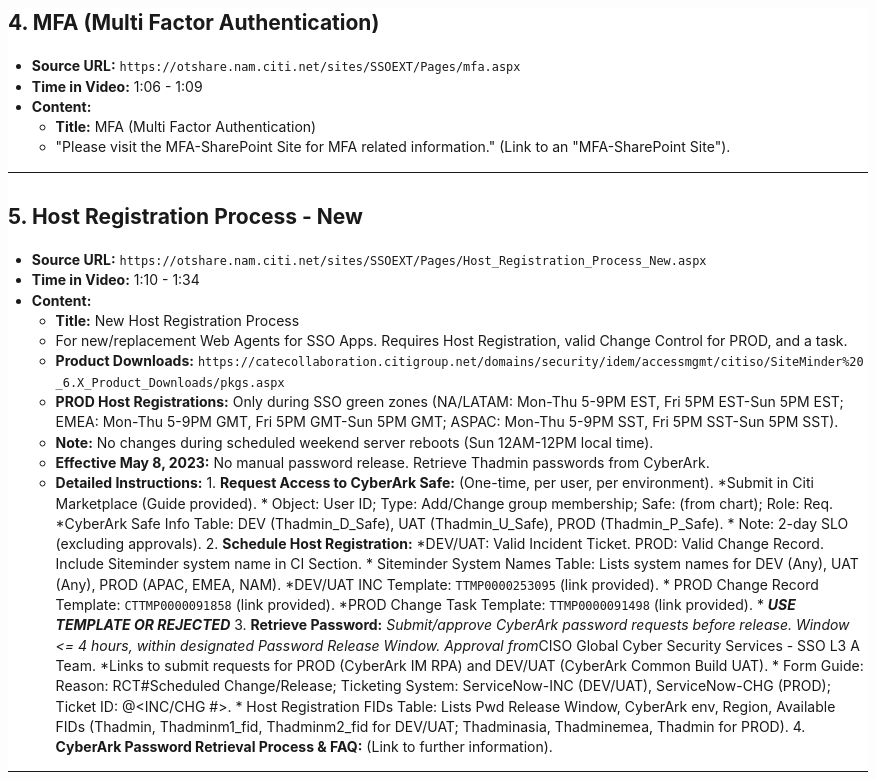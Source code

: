 
## 4. MFA (Multi Factor Authentication)

* **Source URL:** `https://otshare.nam.citi.net/sites/SSOEXT/Pages/mfa.aspx`
* **Time in Video:** 1:06 - 1:09
* **Content:**
  * **Title:** MFA (Multi Factor Authentication)
  * "Please visit the MFA-SharePoint Site for MFA related information." (Link to an "MFA-SharePoint Site").

---

## 5. Host Registration Process - New

* **Source URL:** `https://otshare.nam.citi.net/sites/SSOEXT/Pages/Host_Registration_Process_New.aspx`
* **Time in Video:** 1:10 - 1:34
* **Content:**
  * **Title:** New Host Registration Process
  * For new/replacement Web Agents for SSO Apps. Requires Host Registration, valid Change Control for PROD, and a task.
  * **Product Downloads:** `https://catecollaboration.citigroup.net/domains/security/idem/accessmgmt/citiso/SiteMinder%20_6.X_Product_Downloads/pkgs.aspx`
  * **PROD Host Registrations:** Only during SSO green zones (NA/LATAM: Mon-Thu 5-9PM EST, Fri 5PM EST-Sun 5PM EST; EMEA: Mon-Thu 5-9PM GMT, Fri 5PM GMT-Sun 5PM GMT; ASPAC: Mon-Thu 5-9PM SST, Fri 5PM SST-Sun 5PM SST).
  * **Note:** No changes during scheduled weekend server reboots (Sun 12AM-12PM local time).
  * **Effective May 8, 2023:** No manual password release. Retrieve Thadmin passwords from CyberArk.
  * **Detailed Instructions:**
        1. **Request Access to CyberArk Safe:** (One-time, per user, per environment).
            *Submit in Citi Marketplace (Guide provided).
            * Object: User ID; Type: Add/Change group membership; Safe: (from chart); Role: Req.
            *CyberArk Safe Info Table: DEV (Thadmin_D_Safe), UAT (Thadmin_U_Safe), PROD (Thadmin_P_Safe).
            * Note: 2-day SLO (excluding approvals).
        2. **Schedule Host Registration:**
            *DEV/UAT: Valid Incident Ticket. PROD: Valid Change Record. Include Siteminder system name in CI Section.
            * Siteminder System Names Table: Lists system names for DEV (Any), UAT (Any), PROD (APAC, EMEA, NAM).
            *DEV/UAT INC Template: `TTMP0000253095` (link provided).
            * PROD Change Record Template: `CTTMP0000091858` (link provided).
            *PROD Change Task Template: `TTMP0000091498` (link provided).
            * ***USE TEMPLATE OR REJECTED***
        3. **Retrieve Password:**
            *Submit/approve CyberArk password requests before release. Window <= 4 hours, within designated Password Release Window. Approval from*CISO Global Cyber Security Services - SSO L3 A Team.
            *Links to submit requests for PROD (CyberArk IM RPA) and DEV/UAT (CyberArk Common Build UAT).
            * Form Guide: Reason: RCT#Scheduled Change/Release; Ticketing System: ServiceNow-INC (DEV/UAT), ServiceNow-CHG (PROD); Ticket ID: <System Name>@<INC/CHG #>.
            * Host Registration FIDs Table: Lists Pwd Release Window, CyberArk env, Region, Available FIDs (Thadmin, Thadminm1_fid, Thadminm2_fid for DEV/UAT; Thadminasia, Thadminemea, Thadmin for PROD).
        4. **CyberArk Password Retrieval Process & FAQ:** (Link to further information).

---